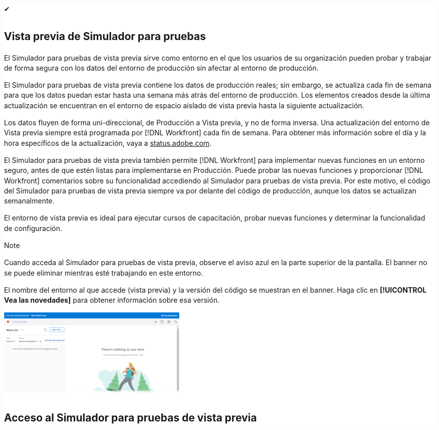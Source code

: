   <td scope="col"> <p> </p> </td> 
   <td scope="col"> <p>✔</p> </td> 
  </tr> 
 </tbody> 
</table>

## Vista previa de Simulador para pruebas

El Simulador para pruebas de vista previa sirve como entorno en el que los usuarios de su organización pueden probar y trabajar de forma segura con los datos del entorno de producción sin afectar al entorno de producción.

El Simulador para pruebas de vista previa contiene los datos de producción reales; sin embargo, se actualiza cada fin de semana para que los datos puedan estar hasta una semana más atrás del entorno de producción. Los elementos creados desde la última actualización se encuentran en el entorno de espacio aislado de vista previa hasta la siguiente actualización.

Los datos fluyen de forma uni-direccional, de Producción a Vista previa, y no de forma inversa. Una actualización del entorno de Vista previa siempre está programada por [!DNL Workfront] cada fin de semana. Para obtener más información sobre el día y la hora específicos de la actualización, vaya a [status.adobe.com](https://status.adobe.com/es/).

El Simulador para pruebas de vista previa también permite [!DNL Workfront] para implementar nuevas funciones en un entorno seguro, antes de que estén listas para implementarse en Producción. Puede probar las nuevas funciones y proporcionar [!DNL Workfront] comentarios sobre su funcionalidad accediendo al Simulador para pruebas de vista previa. Por este motivo, el código del Simulador para pruebas de vista previa siempre va por delante del código de producción, aunque los datos se actualizan semanalmente.

El entorno de vista previa es ideal para ejecutar cursos de capacitación, probar nuevas funciones y determinar la funcionalidad de configuración.

>[!NOTE]
>
>Cuando acceda al Simulador para pruebas de vista previa, observe el aviso azul en la parte superior de la pantalla. El banner no se puede eliminar mientras esté trabajando en este entorno.
>
>El nombre del entorno al que accede (vista previa) y la versión del código se muestran en el banner. Haga clic en **[!UICONTROL Vea las novedades]** para obtener información sobre esa versión.
>
>![](assets/preview-banner-nwe-350x161.png)

## Acceso al Simulador para pruebas de vista previa
